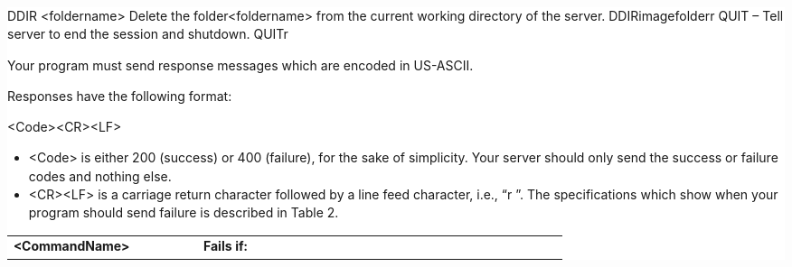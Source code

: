   </tr>

  <tr>

   <td width="129">DDIR</td>

   <td width="120">&lt;foldername&gt;</td>

   <td width="184">Delete the folder&lt;foldername&gt; from the current working directory of the server.</td>

   <td width="156">DDIRimagefolderr
</td>

  </tr>

  <tr>

   <td width="129">QUIT</td>

   <td width="120">–</td>

   <td width="184">Tell server to end the session and shutdown.</td>

   <td width="156">QUITr
</td>

  </tr>

 </tbody>

</table>




Your program must send response messages which are encoded in US-ASCII.

Responses have the following format:

&lt;Code&gt;&lt;CR&gt;&lt;LF&gt;

<ul>

 <li>&lt;Code&gt; is either 200 (success) or 400 (failure), for the sake of simplicity. Your server should only send the success or failure codes and nothing else.</li>

 <li>&lt;CR&gt;&lt;LF&gt; is a carriage return character followed by a line feed character, i.e., “r
”. The specifications which show when your program should send failure is described in Table 2.</li>

</ul>

<table width="586">

 <tbody>

  <tr>

   <td width="196"><strong>&lt;CommandName&gt; </strong></td>

   <td width="390"><strong>Fails if: </strong></td>

  </tr>
